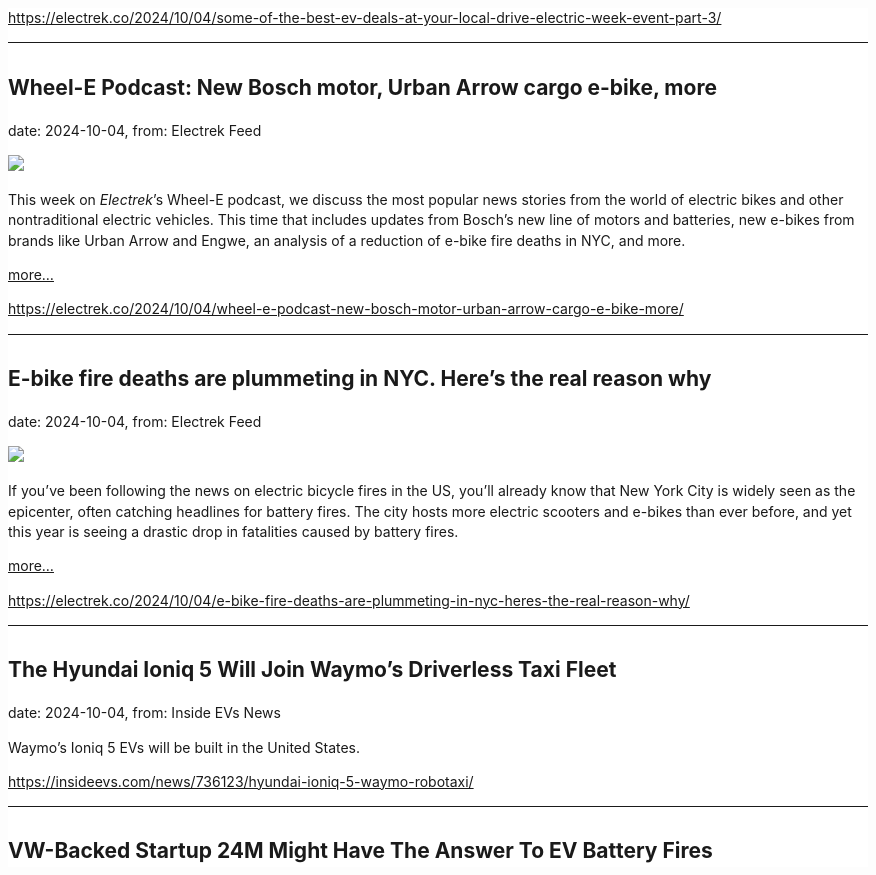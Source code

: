 <https://electrek.co/2024/10/04/some-of-the-best-ev-deals-at-your-local-drive-electric-week-event-part-3/>

---

## Wheel-E Podcast: New Bosch motor, Urban Arrow cargo e-bike, more

date: 2024-10-04, from: Electrek Feed

<div class="feat-image"><img src="https://electrek.co/wp-content/uploads/sites/3/2022/05/wheel-e-podcast.jpg?quality=82&#038;strip=all&#038;w=1600" /></div><p>This week on <em>Electrek</em>’s Wheel-E podcast, we discuss the most popular news stories from the world of electric bikes and other nontraditional electric vehicles. This time that includes updates from Bosch’s new line of motors and batteries, new e-bikes from brands like Urban Arrow and Engwe, an analysis of a reduction of e-bike fire deaths in NYC, and more.</p>



<figure class="wp-block-audio"><audio controls src="https://electrek.co/wp-content/uploads/sites/3/2024/10/Wheel-E_10-4-24.mp3"></audio></figure>



 <a data-layer-pagetype="post" data-layer-postcategory="podcast,wheel-e-podcast" data-layer-viewtype="unknown" data-post-id="382751" href="https://electrek.co/2024/10/04/wheel-e-podcast-new-bosch-motor-urban-arrow-cargo-e-bike-more/#more-382751" class="more-link">more…</a> 

<https://electrek.co/2024/10/04/wheel-e-podcast-new-bosch-motor-urban-arrow-cargo-e-bike-more/>

---

## E-bike fire deaths are plummeting in NYC. Here’s the real reason why

date: 2024-10-04, from: Electrek Feed

<div class="feat-image"><img src="https://electrek.co/wp-content/uploads/sites/3/2022/05/nyc-bike-header-3-1.jpg?quality=82&#038;strip=all&#038;w=1600" /></div><p>If you’ve been following the news on electric bicycle fires in the US, you’ll already know that New York City is widely seen as the epicenter, often catching headlines for battery fires. The city hosts more electric scooters and e-bikes than ever before, and yet this year is seeing a drastic drop in fatalities caused by battery fires. </p>



 <a data-layer-pagetype="post" data-layer-postcategory="ebikes,electric-vehicle-fire" data-layer-viewtype="unknown" data-post-id="382754" href="https://electrek.co/2024/10/04/e-bike-fire-deaths-are-plummeting-in-nyc-heres-the-real-reason-why/#more-382754" class="more-link">more…</a> 

<https://electrek.co/2024/10/04/e-bike-fire-deaths-are-plummeting-in-nyc-heres-the-real-reason-why/>

---

## The Hyundai Ioniq 5 Will Join Waymo’s Driverless Taxi Fleet

date: 2024-10-04, from: Inside EVs News

Waymo’s Ioniq 5 EVs will be built in the United States. 

<https://insideevs.com/news/736123/hyundai-ioniq-5-waymo-robotaxi/>

---

## VW-Backed Startup 24M Might Have The Answer To EV Battery Fires

